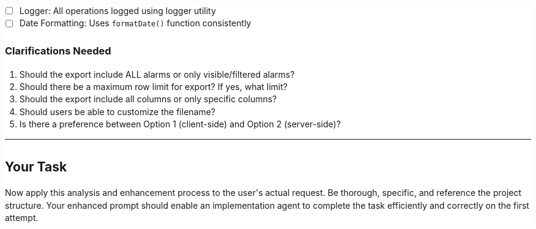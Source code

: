 - [ ] Logger: All operations logged using logger utility
- [ ] Date Formatting: Uses `formatDate()` function consistently

### Clarifications Needed
1. Should the export include ALL alarms or only visible/filtered alarms?
2. Should there be a maximum row limit for export? If yes, what limit?
3. Should the export include all columns or only specific columns?
4. Should users be able to customize the filename?
5. Is there a preference between Option 1 (client-side) and Option 2 (server-side)?

---

## Your Task

Now apply this analysis and enhancement process to the user's actual request. Be thorough, specific, and reference the project structure. Your enhanced prompt should enable an implementation agent to complete the task efficiently and correctly on the first attempt.
